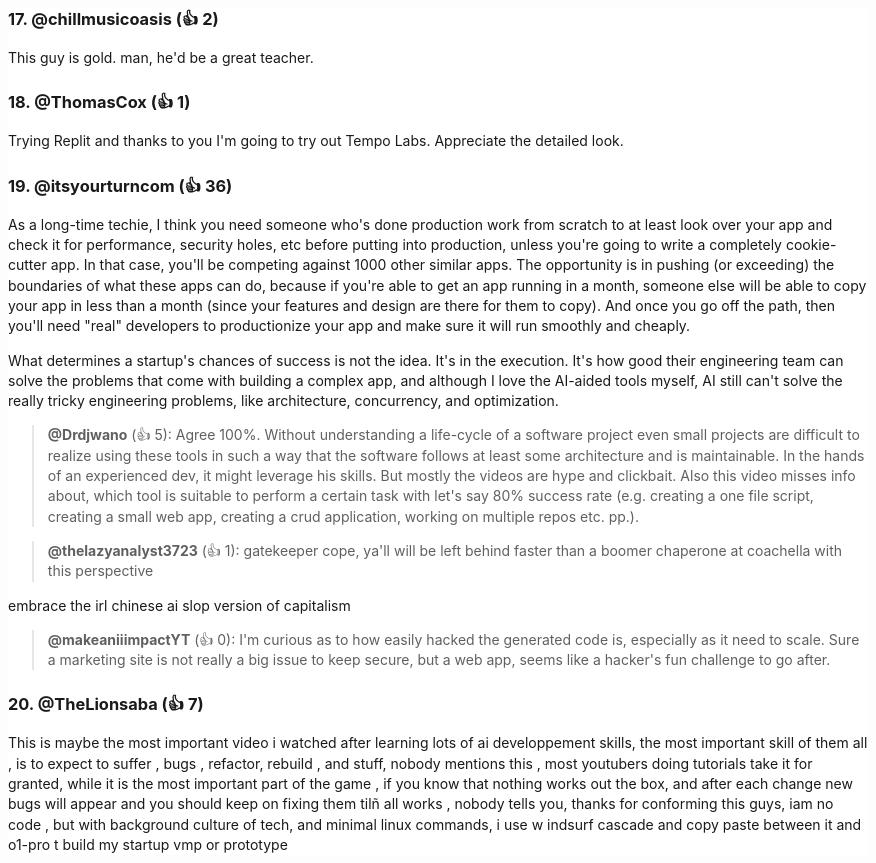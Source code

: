 ### 17. @chillmusicoasis (👍 2)
This guy is gold.  man, he'd be a great teacher.

### 18. @ThomasCox (👍 1)
Trying Replit and thanks to you I'm going to try out Tempo Labs. Appreciate the detailed look.

### 19. @itsyourturncom (👍 36)
As a long-time techie, I think you need someone who's done production work from scratch to at least look over your app and check it for performance, security holes, etc before putting into production, unless you're going to write a completely cookie-cutter app. In that case, you'll be competing against 1000 other similar apps. The opportunity is in pushing (or exceeding) the boundaries of what these apps can do, because if you're able to get an app running in a month, someone else will be able to copy your app in less than a month (since your features and design are there for them to copy). And once you go off the path, then you'll need "real" developers to productionize your app and make sure it will run smoothly and cheaply.

What determines a startup's chances of success is not the idea. It's in the execution. It's how good their engineering team can solve the problems that come with building a complex app, and although I love the AI-aided tools myself, AI still can't solve the really tricky engineering problems, like architecture, concurrency, and optimization.

> **@Drdjwano** (👍 5): Agree 100%. Without understanding a life-cycle of a software project even small projects are difficult to realize using these tools in such a way that the software follows at least some architecture and is maintainable. In the hands of an experienced dev, it might leverage his skills. But mostly the videos are hype and clickbait. Also this video misses info about, which tool is suitable to perform a certain task with let's say 80% success rate (e.g. creating a one file script, creating a small web app, creating a crud application, working on multiple repos etc. pp.).

> **@thelazyanalyst3723** (👍 1): gatekeeper cope, ya'll will be left behind faster than a boomer chaperone at coachella with this perspective

embrace the irl chinese ai slop version of capitalism

> **@makeaniiimpactYT** (👍 0): I'm curious as to how easily hacked the generated code is, especially as it need to scale. Sure a marketing site is not really a big issue to keep secure, but a web app, seems like a hacker's fun challenge to go after.

### 20. @TheLionsaba (👍 7)
This is maybe the most important video i watched after learning lots of ai developpement skills, the most important skill of them all , is to expect to suffer , bugs , refactor, rebuild , and stuff, nobody mentions this , most youtubers doing tutorials take it for granted, while it is the most important part of the game , if you know that nothing works out the box, and after each change new bugs will appear and you should keep on fixing them tilñ all works , nobody tells you, thanks for conforming this guys, iam no code , but with background culture of tech, and minimal linux commands, i use w indsurf cascade and copy paste between it and o1-pro t build my startup vmp or prototype

